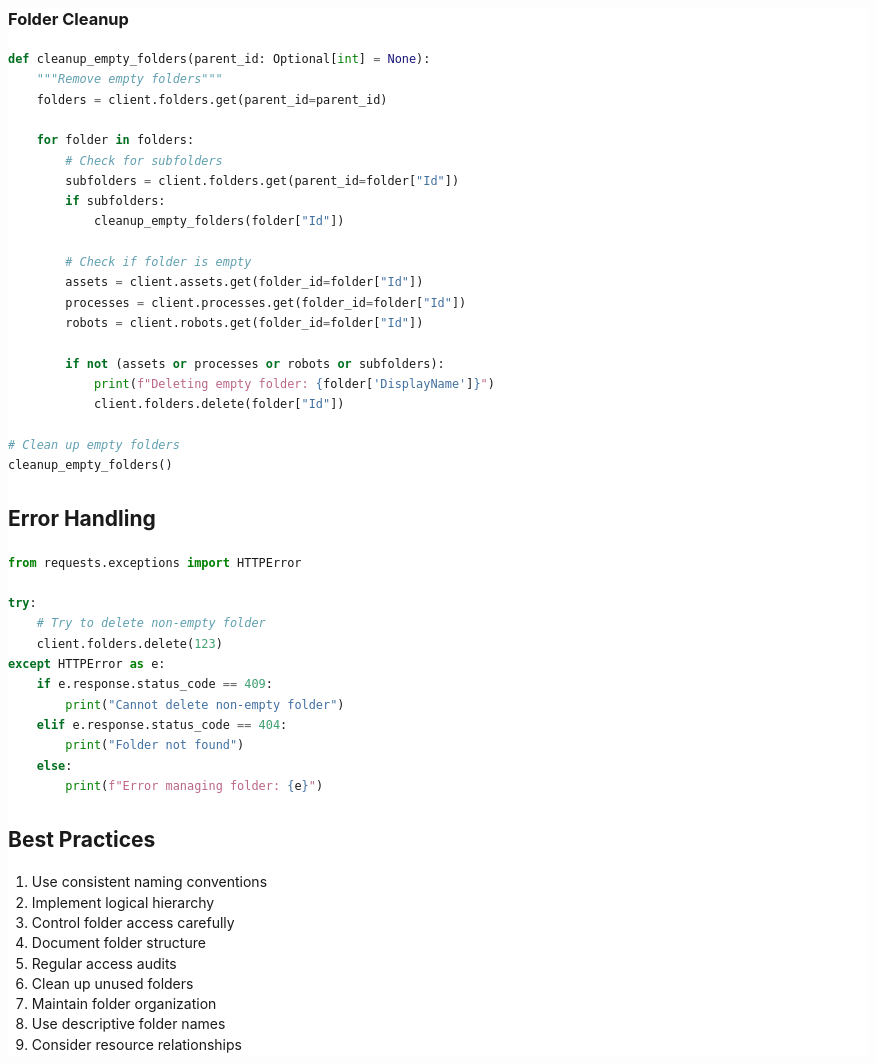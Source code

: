 ### Folder Cleanup

```python
def cleanup_empty_folders(parent_id: Optional[int] = None):
    """Remove empty folders"""
    folders = client.folders.get(parent_id=parent_id)
    
    for folder in folders:
        # Check for subfolders
        subfolders = client.folders.get(parent_id=folder["Id"])
        if subfolders:
            cleanup_empty_folders(folder["Id"])
        
        # Check if folder is empty
        assets = client.assets.get(folder_id=folder["Id"])
        processes = client.processes.get(folder_id=folder["Id"])
        robots = client.robots.get(folder_id=folder["Id"])
        
        if not (assets or processes or robots or subfolders):
            print(f"Deleting empty folder: {folder['DisplayName']}")
            client.folders.delete(folder["Id"])

# Clean up empty folders
cleanup_empty_folders()
```

## Error Handling

```python
from requests.exceptions import HTTPError

try:
    # Try to delete non-empty folder
    client.folders.delete(123)
except HTTPError as e:
    if e.response.status_code == 409:
        print("Cannot delete non-empty folder")
    elif e.response.status_code == 404:
        print("Folder not found")
    else:
        print(f"Error managing folder: {e}")
```

## Best Practices

1. Use consistent naming conventions
2. Implement logical hierarchy
3. Control folder access carefully
4. Document folder structure
5. Regular access audits
6. Clean up unused folders
7. Maintain folder organization
8. Use descriptive folder names
9. Consider resource relationships

